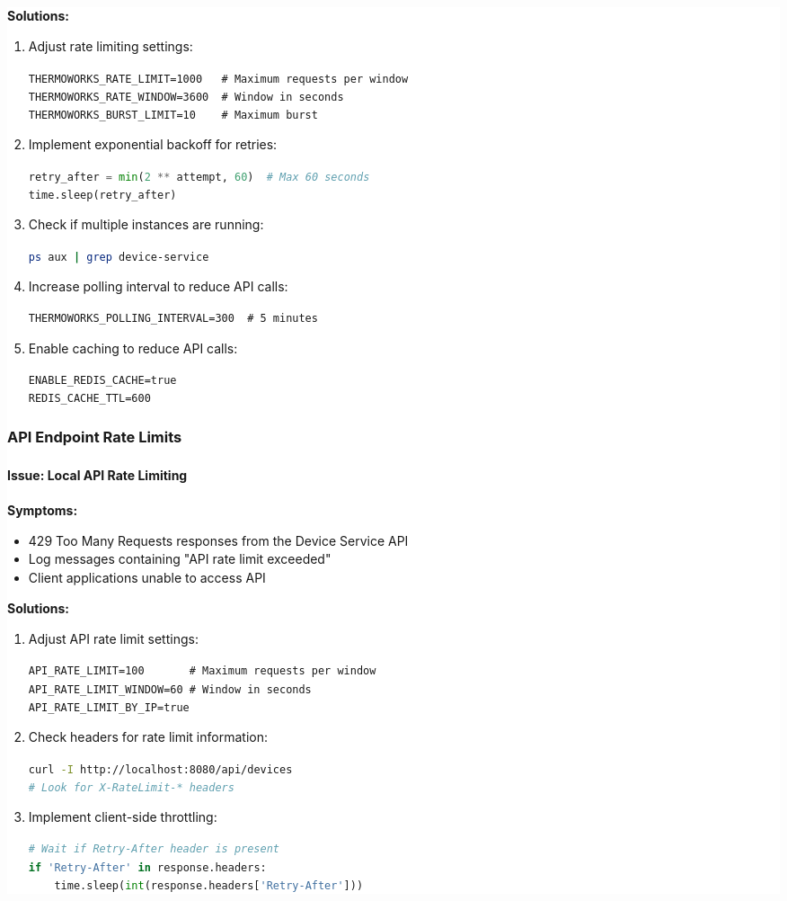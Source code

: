 **Solutions:**
1. Adjust rate limiting settings:
   ```
   THERMOWORKS_RATE_LIMIT=1000   # Maximum requests per window
   THERMOWORKS_RATE_WINDOW=3600  # Window in seconds
   THERMOWORKS_BURST_LIMIT=10    # Maximum burst
   ```

2. Implement exponential backoff for retries:
   ```python
   retry_after = min(2 ** attempt, 60)  # Max 60 seconds
   time.sleep(retry_after)
   ```

3. Check if multiple instances are running:
   ```bash
   ps aux | grep device-service
   ```

4. Increase polling interval to reduce API calls:
   ```
   THERMOWORKS_POLLING_INTERVAL=300  # 5 minutes
   ```

5. Enable caching to reduce API calls:
   ```
   ENABLE_REDIS_CACHE=true
   REDIS_CACHE_TTL=600
   ```

### API Endpoint Rate Limits

#### Issue: Local API Rate Limiting

**Symptoms:**
- 429 Too Many Requests responses from the Device Service API
- Log messages containing "API rate limit exceeded"
- Client applications unable to access API

**Solutions:**
1. Adjust API rate limit settings:
   ```
   API_RATE_LIMIT=100       # Maximum requests per window
   API_RATE_LIMIT_WINDOW=60 # Window in seconds
   API_RATE_LIMIT_BY_IP=true
   ```

2. Check headers for rate limit information:
   ```bash
   curl -I http://localhost:8080/api/devices
   # Look for X-RateLimit-* headers
   ```

3. Implement client-side throttling:
   ```python
   # Wait if Retry-After header is present
   if 'Retry-After' in response.headers:
       time.sleep(int(response.headers['Retry-After']))
   ```
